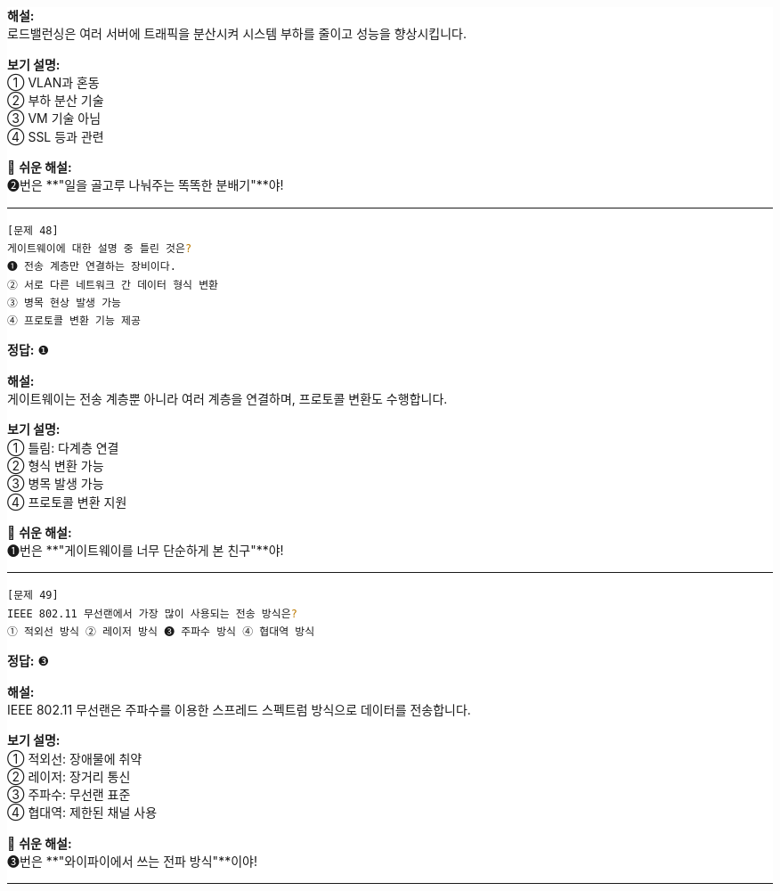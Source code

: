**해설:**  
로드밸런싱은 여러 서버에 트래픽을 분산시켜 시스템 부하를 줄이고 성능을 향상시킵니다.

**보기 설명:**  
① VLAN과 혼동  
② 부하 분산 기술  
③ VM 기술 아님  
④ SSL 등과 관련

🧸 **쉬운 해설:**  
❷번은 **"일을 골고루 나눠주는 똑똑한 분배기"**야!

---

```bash
[문제 48]
게이트웨이에 대한 설명 중 틀린 것은?  
❶ 전송 계층만 연결하는 장비이다.  
② 서로 다른 네트워크 간 데이터 형식 변환  
③ 병목 현상 발생 가능  
④ 프로토콜 변환 기능 제공
```

**정답:** ❶

**해설:**  
게이트웨이는 전송 계층뿐 아니라 여러 계층을 연결하며, 프로토콜 변환도 수행합니다.

**보기 설명:**  
① 틀림: 다계층 연결  
② 형식 변환 가능  
③ 병목 발생 가능  
④ 프로토콜 변환 지원

🧸 **쉬운 해설:**  
❶번은 **"게이트웨이를 너무 단순하게 본 친구"**야!

---

```bash
[문제 49]
IEEE 802.11 무선랜에서 가장 많이 사용되는 전송 방식은?  
① 적외선 방식 ② 레이저 방식 ❸ 주파수 방식 ④ 협대역 방식
```

**정답:** ❸

**해설:**  
IEEE 802.11 무선랜은 주파수를 이용한 스프레드 스펙트럼 방식으로 데이터를 전송합니다.

**보기 설명:**  
① 적외선: 장애물에 취약  
② 레이저: 장거리 통신  
③ 주파수: 무선랜 표준  
④ 협대역: 제한된 채널 사용

🧸 **쉬운 해설:**  
❸번은 **"와이파이에서 쓰는 전파 방식"**이야!

---